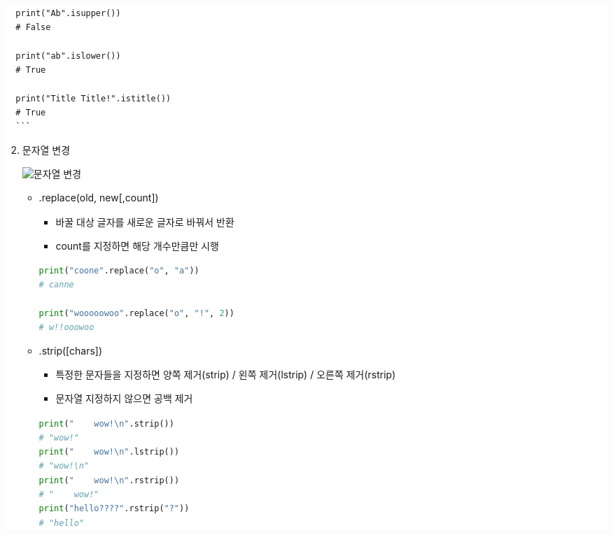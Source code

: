       print("Ab".isupper())
      # False

      print("ab".islower())
      # True

      print("Title Title!".istitle())
      # True
      ```

2. 문자열 변경

    ![문자열 변경](https://user-images.githubusercontent.com/121418205/211229946-d5ff43d7-86e9-4cb0-a101-c1af72514c7b.jpg)

    - .replace(old, new[,count])

      - 바꿀 대상 글자를 새로운 글자로 바꿔서 반환

      - count를 지정하면 해당 개수만큼만 시행

      ```python
      print("coone".replace("o", "a"))
      # canne

      print("wooooowoo".replace("o", "!", 2))
      # w!!ooowoo
      ```

    - .strip([chars])

      - 특정한 문자들을 지정하면 양쪽 제거(strip) / 왼쪽 제거(lstrip) / 오른쪽 제거(rstrip)

      - 문자열 지정하지 않으면 공백 제거

      ```python
      print("    wow!\n".strip())
      # "wow!"
      print("    wow!\n".lstrip())
      # "wow!\n"
      print("    wow!\n".rstrip())
      # "    wow!"
      print("hello????".rstrip("?"))
      # "hello"
      ```
